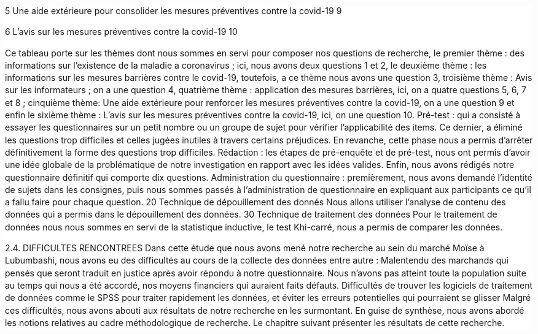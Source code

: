 5
Une aide extérieure pour consolider les mesures préventives contre la covid-19
9

6
L’avis sur les mesures préventives contre la covid-19
10




Ce tableau porte sur les thèmes dont nous sommes en servi pour composer nos questions de recherche, le premier thème : des informations sur l’existence de la maladie a coronavirus ; ici, nous avons deux questions 1 et 2, le deuxième thème : les informations sur les mesures barrières contre le covid-19, toutefois, a ce thème nous avons une question 3, troisième thème : Avis sur les informateurs ; on a une question 4, quatrième thème : application des mesures barrières, ici, on a quatre questions 5, 6, 7 et 8 ; cinquième thème: Une aide extérieure pour renforcer les mesures préventives contre la covid-19, on a une question 9 et enfin le sixième thème : L’avis sur les mesures préventives contre la covid-19, ici, on une question 10.
Pré-test : qui a consisté à essayer les questionnaires sur un petit nombre  ou un groupe de sujet  pour vérifier l’applicabilité des items. Ce dernier, a éliminé les questions trop difficiles et celles jugées inutiles à travers  certains préjudices. En revanche, cette phase nous  a permis d’arrêter définitivement la  forme des questions trop difficiles.
Rédaction : les étapes de  pré-enquête et de pré-test, nous ont permis d’avoir une idée globale de la problématique  de notre investigation  en rapport avec les idées valides. Enfin, nous avons rédigés notre questionnaire définitif qui comporte dix questions.
Administration du questionnaire : premièrement, nous avons demandé l’identité de sujets dans les consignes,  puis nous sommes passés à l’administration de questionnaire en expliquant aux participants ce qu’il a fallu faire pour chaque question.
20 Technique de dépouillement des donnés
Nous allons utiliser l’analyse de contenu des données qui a permis dans le dépouillement des données.
30  Technique de traitement des données
Pour le traitement de données nous nous sommes en servi de la statistique inductive, le test Khi-carré, nous a permis de comparer les données.


2.4. DIFFICULTES RENCONTREES
Dans cette étude que nous avons mené notre recherche au sein du marché Moïse à Lubumbashi, nous avons eu  des difficultés au cours de la collecte des données entre autre : 
Malentendu des marchands qui pensés que seront traduit en justice après avoir répondu à notre questionnaire.
Nous n’avons pas atteint toute la population suite au temps qui nous a été accordé, nos moyens financiers qui auraient faits défauts. 
Difficultés de trouver  les logiciels de traitement de données comme le SPSS pour traiter rapidement les données, et éviter les erreurs potentielles qui pourraient se glisser
Malgré ces difficultés, nous avons abouti  aux résultats de notre recherche en les surmontant.
En guise de synthèse, nous avons abordé les notions relatives au cadre méthodologique de recherche. Le chapitre suivant présenter les résultats de cette recherche. 








